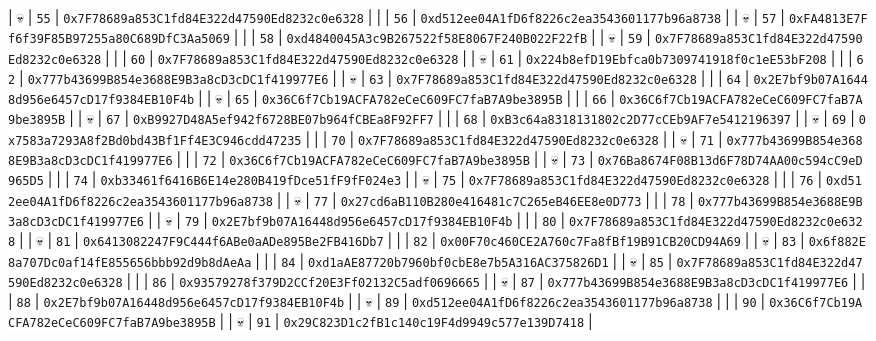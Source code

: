 | 💀 | `55` | `0x7F78689a853C1fd84E322d47590Ed8232c0e6328` |
|  | `56` | `0xd512ee04A1fD6f8226c2ea3543601177b96a8738` |
| 💀 | `57` | `0xFA4813E7Ff6f39F85B97255a80C689DfC3Aa5069` |
|  | `58` | `0xd4840045A3c9B267522f58E8067F240B022F22fB` |
| 💀 | `59` | `0x7F78689a853C1fd84E322d47590Ed8232c0e6328` |
|  | `60` | `0x7F78689a853C1fd84E322d47590Ed8232c0e6328` |
| 💀 | `61` | `0x224b8efD19Ebfca0b7309741918f0c1eE53bF208` |
|  | `62` | `0x777b43699B854e3688E9B3a8cD3cDC1f419977E6` |
| 💀 | `63` | `0x7F78689a853C1fd84E322d47590Ed8232c0e6328` |
|  | `64` | `0x2E7bf9b07A16448d956e6457cD17f9384EB10F4b` |
| 💀 | `65` | `0x36C6f7Cb19ACFA782eCeC609FC7faB7A9be3895B` |
|  | `66` | `0x36C6f7Cb19ACFA782eCeC609FC7faB7A9be3895B` |
| 💀 | `67` | `0xB9927D48A5ef942f6728BE07b964fCBEa8F92FF7` |
|  | `68` | `0xB3c64a8318131802c2D77cCEb9AF7e5412196397` |
| 💀 | `69` | `0x7583a7293A8f2Bd0bd43Bf1Ff4E3C946cdd47235` |
|  | `70` | `0x7F78689a853C1fd84E322d47590Ed8232c0e6328` |
| 💀 | `71` | `0x777b43699B854e3688E9B3a8cD3cDC1f419977E6` |
|  | `72` | `0x36C6f7Cb19ACFA782eCeC609FC7faB7A9be3895B` |
| 💀 | `73` | `0x76Ba8674F08B13d6F78D74AA00c594cC9eD965D5` |
|  | `74` | `0xb33461f6416B6E14e280B419fDce51fF9fF024e3` |
| 💀 | `75` | `0x7F78689a853C1fd84E322d47590Ed8232c0e6328` |
|  | `76` | `0xd512ee04A1fD6f8226c2ea3543601177b96a8738` |
| 💀 | `77` | `0x27cd6aB110B280e416481c7C265eB46EE8e0D773` |
|  | `78` | `0x777b43699B854e3688E9B3a8cD3cDC1f419977E6` |
| 💀 | `79` | `0x2E7bf9b07A16448d956e6457cD17f9384EB10F4b` |
|  | `80` | `0x7F78689a853C1fd84E322d47590Ed8232c0e6328` |
| 💀 | `81` | `0x6413082247F9C444f6ABe0aADe895Be2FB416Db7` |
|  | `82` | `0x00F70c460CE2A760c7Fa8fBf19B91CB20CD94A69` |
| 💀 | `83` | `0x6f882E8a707Dc0af14fE855656bbb92d9b8dAeAa` |
|  | `84` | `0xd1aAE87720b7960bf0cbE8e7b5A316AC375826D1` |
| 💀 | `85` | `0x7F78689a853C1fd84E322d47590Ed8232c0e6328` |
|  | `86` | `0x93579278f379D2CCf20E3Ff02132C5adf0696665` |
| 💀 | `87` | `0x777b43699B854e3688E9B3a8cD3cDC1f419977E6` |
|  | `88` | `0x2E7bf9b07A16448d956e6457cD17f9384EB10F4b` |
| 💀 | `89` | `0xd512ee04A1fD6f8226c2ea3543601177b96a8738` |
|  | `90` | `0x36C6f7Cb19ACFA782eCeC609FC7faB7A9be3895B` |
| 💀 | `91` | `0x29C823D1c2fB1c140c19F4d9949c577e139D7418` |